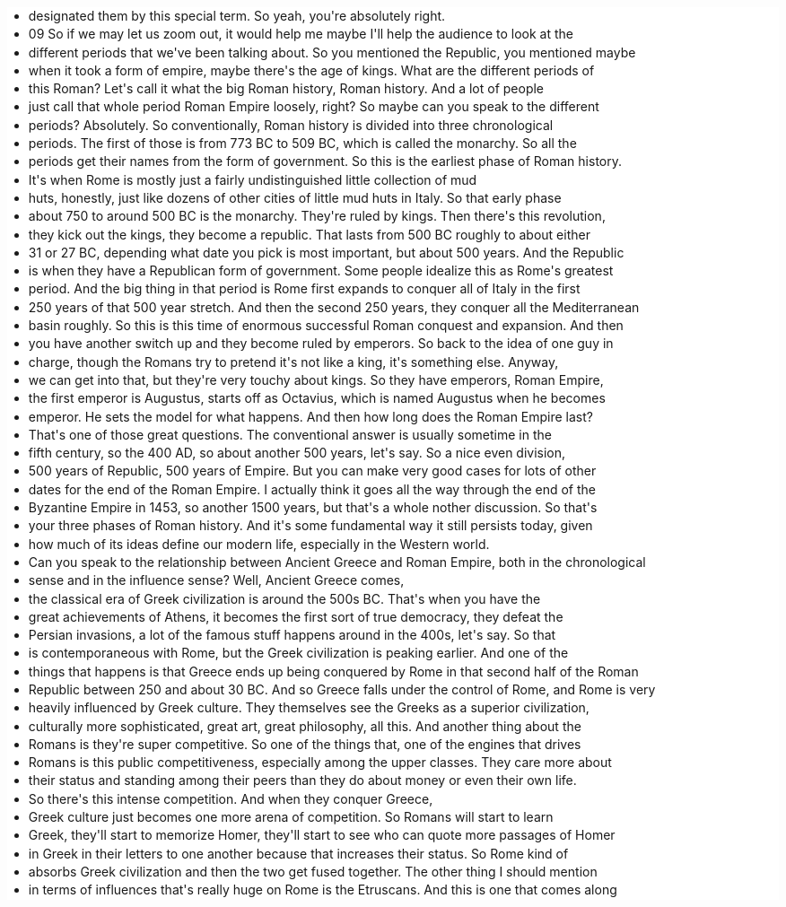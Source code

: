 *  designated them by this special term. So yeah, you're absolutely right.
*  09 So if we may let us zoom out, it would help me maybe I'll help the audience to look at the
*  different periods that we've been talking about. So you mentioned the Republic, you mentioned maybe
*  when it took a form of empire, maybe there's the age of kings. What are the different periods of
*  this Roman? Let's call it what the big Roman history, Roman history. And a lot of people
*  just call that whole period Roman Empire loosely, right? So maybe can you speak to the different
*  periods? Absolutely. So conventionally, Roman history is divided into three chronological
*  periods. The first of those is from 773 BC to 509 BC, which is called the monarchy. So all the
*  periods get their names from the form of government. So this is the earliest phase of Roman history.
*  It's when Rome is mostly just a fairly undistinguished little collection of mud
*  huts, honestly, just like dozens of other cities of little mud huts in Italy. So that early phase
*  about 750 to around 500 BC is the monarchy. They're ruled by kings. Then there's this revolution,
*  they kick out the kings, they become a republic. That lasts from 500 BC roughly to about either
*  31 or 27 BC, depending what date you pick is most important, but about 500 years. And the Republic
*  is when they have a Republican form of government. Some people idealize this as Rome's greatest
*  period. And the big thing in that period is Rome first expands to conquer all of Italy in the first
*  250 years of that 500 year stretch. And then the second 250 years, they conquer all the Mediterranean
*  basin roughly. So this is this time of enormous successful Roman conquest and expansion. And then
*  you have another switch up and they become ruled by emperors. So back to the idea of one guy in
*  charge, though the Romans try to pretend it's not like a king, it's something else. Anyway,
*  we can get into that, but they're very touchy about kings. So they have emperors, Roman Empire,
*  the first emperor is Augustus, starts off as Octavius, which is named Augustus when he becomes
*  emperor. He sets the model for what happens. And then how long does the Roman Empire last?
*  That's one of those great questions. The conventional answer is usually sometime in the
*  fifth century, so the 400 AD, so about another 500 years, let's say. So a nice even division,
*  500 years of Republic, 500 years of Empire. But you can make very good cases for lots of other
*  dates for the end of the Roman Empire. I actually think it goes all the way through the end of the
*  Byzantine Empire in 1453, so another 1500 years, but that's a whole nother discussion. So that's
*  your three phases of Roman history. And it's some fundamental way it still persists today, given
*  how much of its ideas define our modern life, especially in the Western world.
*  Can you speak to the relationship between Ancient Greece and Roman Empire, both in the chronological
*  sense and in the influence sense? Well, Ancient Greece comes,
*  the classical era of Greek civilization is around the 500s BC. That's when you have the
*  great achievements of Athens, it becomes the first sort of true democracy, they defeat the
*  Persian invasions, a lot of the famous stuff happens around in the 400s, let's say. So that
*  is contemporaneous with Rome, but the Greek civilization is peaking earlier. And one of the
*  things that happens is that Greece ends up being conquered by Rome in that second half of the Roman
*  Republic between 250 and about 30 BC. And so Greece falls under the control of Rome, and Rome is very
*  heavily influenced by Greek culture. They themselves see the Greeks as a superior civilization,
*  culturally more sophisticated, great art, great philosophy, all this. And another thing about the
*  Romans is they're super competitive. So one of the things that, one of the engines that drives
*  Romans is this public competitiveness, especially among the upper classes. They care more about
*  their status and standing among their peers than they do about money or even their own life.
*  So there's this intense competition. And when they conquer Greece,
*  Greek culture just becomes one more arena of competition. So Romans will start to learn
*  Greek, they'll start to memorize Homer, they'll start to see who can quote more passages of Homer
*  in Greek in their letters to one another because that increases their status. So Rome kind of
*  absorbs Greek civilization and then the two get fused together. The other thing I should mention
*  in terms of influences that's really huge on Rome is the Etruscans. And this is one that comes along